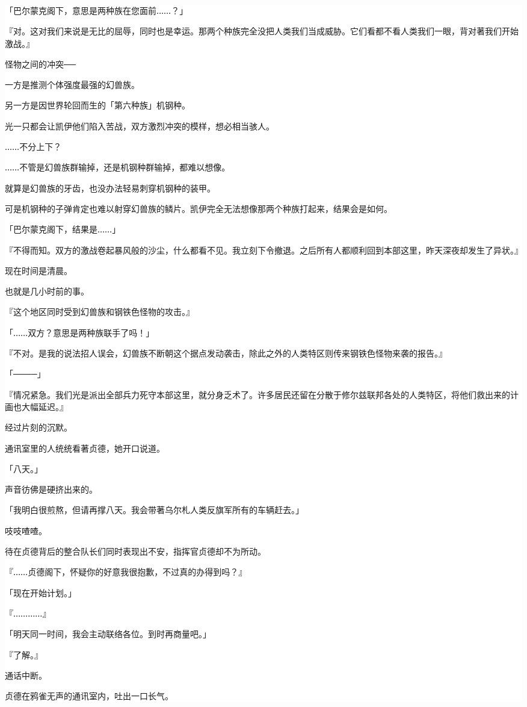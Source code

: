 「巴尔蒙克阁下，意思是两种族在您面前……？」

『对。这对我们来说是无比的屈辱，同时也是幸运。那两个种族完全没把人类我们当成威胁。它们看都不看人类我们一眼，背对著我们开始激战。』

怪物之间的冲突──

一方是推测个体强度最强的幻兽族。

另一方是因世界轮回而生的「第六种族」机钢种。

光一只都会让凯伊他们陷入苦战，双方激烈冲突的模样，想必相当骇人。

……不分上下？

……不管是幻兽族群输掉，还是机钢种群输掉，都难以想像。

就算是幻兽族的牙齿，也没办法轻易刺穿机钢种的装甲。

可是机钢种的子弹肯定也难以射穿幻兽族的鳞片。凯伊完全无法想像那两个种族打起来，结果会是如何。

「巴尔蒙克阁下，结果是……」

『不得而知。双方的激战卷起暴风般的沙尘，什么都看不见。我立刻下令撤退。之后所有人都顺利回到本部这里，昨天深夜却发生了异状。』

现在时间是清晨。

也就是几小时前的事。

『这个地区同时受到幻兽族和钢铁色怪物的攻击。』

「……双方？意思是两种族联手了吗！」

『不对。是我的说法招人误会，幻兽族不断朝这个据点发动袭击，除此之外的人类特区则传来钢铁色怪物来袭的报告。』

「────」

『情况紧急。我们光是派出全部兵力死守本部这里，就分身乏术了。许多居民还留在分散于修尔兹联邦各处的人类特区，将他们救出来的计画也大幅延迟。』

经过片刻的沉默。

通讯室里的人统统看著贞德，她开口说道。

「八天。」

声音彷佛是硬挤出来的。

「我明白很煎熬，但请再撑八天。我会带著乌尔札人类反旗军所有的车辆赶去。」

吱吱喳喳。

待在贞德背后的整合队长们同时表现出不安，指挥官贞德却不为所动。

『……贞德阁下，怀疑你的好意我很抱歉，不过真的办得到吗？』

「现在开始计划。」

『…………』

「明天同一时间，我会主动联络各位。到时再商量吧。」

『了解。』

通话中断。

贞德在鸦雀无声的通讯室内，吐出一口长气。
